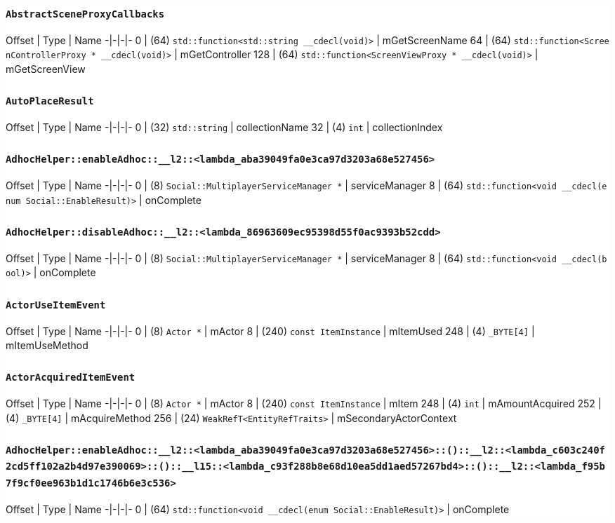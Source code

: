 
### `AbstractSceneProxyCallbacks`
Offset | Type | Name
-|-|-|-
0 | (64) `std::function<std::string __cdecl(void)>` | mGetScreenName
64 | (64) `std::function<ScreenControllerProxy * __cdecl(void)>` | mGetController
128 | (64) `std::function<ScreenViewProxy * __cdecl(void)>` | mGetScreenView


### `AutoPlaceResult`
Offset | Type | Name
-|-|-|-
0 | (32) `std::string` | collectionName
32 | (4) `int` | collectionIndex


### `AdhocHelper::enableAdhoc::__l2::<lambda_aba39049fa0e3ca97d3203a68e527456>`
Offset | Type | Name
-|-|-|-
0 | (8) `Social::MultiplayerServiceManager *` | serviceManager
8 | (64) `std::function<void __cdecl(enum Social::EnableResult)>` | onComplete


### `AdhocHelper::disableAdhoc::__l2::<lambda_86963609ec95398d55f0ac9393b52cdd>`
Offset | Type | Name
-|-|-|-
0 | (8) `Social::MultiplayerServiceManager *` | serviceManager
8 | (64) `std::function<void __cdecl(bool)>` | onComplete


### `ActorUseItemEvent`
Offset | Type | Name
-|-|-|-
0 | (8) `Actor *` | mActor
8 | (240) `const ItemInstance` | mItemUsed
248 | (4) `_BYTE[4]` | mItemUseMethod


### `ActorAcquiredItemEvent`
Offset | Type | Name
-|-|-|-
0 | (8) `Actor *` | mActor
8 | (240) `const ItemInstance` | mItem
248 | (4) `int` | mAmountAcquired
252 | (4) `_BYTE[4]` | mAcquireMethod
256 | (24) `WeakRefT<EntityRefTraits>` | mSecondaryActorContext


### `AdhocHelper::enableAdhoc::__l2::<lambda_aba39049fa0e3ca97d3203a68e527456>::()::__l2::<lambda_c603c240f2cd5ff102a2b4d97e390069>::()::__l15::<lambda_c93f288b8e68d10ea5dd1aed57267bd4>::()::__l2::<lambda_f95b7f9cf0ee963b1d1c1746b6e3c536>`
Offset | Type | Name
-|-|-|-
0 | (64) `std::function<void __cdecl(enum Social::EnableResult)>` | onComplete
